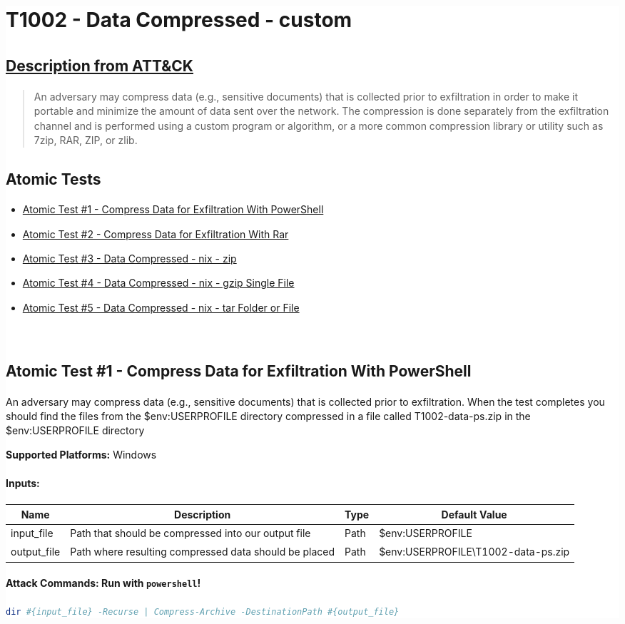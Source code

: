 # T1002 - Data Compressed - custom
## [Description from ATT&CK](https://attack.mitre.org/wiki/Technique/T1002)
<blockquote>An adversary may compress data (e.g., sensitive documents) that is collected prior to exfiltration in order to make it portable and minimize the amount of data sent over the network. The compression is done separately from the exfiltration channel and is performed using a custom program or algorithm, or a more common compression library or utility such as 7zip, RAR, ZIP, or zlib.</blockquote>

## Atomic Tests

- [Atomic Test #1 - Compress Data for Exfiltration With PowerShell](#atomic-test-1---compress-data-for-exfiltration-with-powershell)

- [Atomic Test #2 - Compress Data for Exfiltration With Rar](#atomic-test-2---compress-data-for-exfiltration-with-rar)

- [Atomic Test #3 - Data Compressed - nix - zip](#atomic-test-3---data-compressed---nix---zip)

- [Atomic Test #4 - Data Compressed - nix - gzip Single File](#atomic-test-4---data-compressed---nix---gzip-single-file)

- [Atomic Test #5 - Data Compressed - nix - tar Folder or File](#atomic-test-5---data-compressed---nix---tar-folder-or-file)


<br/>

## Atomic Test #1 - Compress Data for Exfiltration With PowerShell
An adversary may compress data (e.g., sensitive documents) that is collected prior to exfiltration.
When the test completes you should find the files from the $env:USERPROFILE directory compressed in a file called T1002-data-ps.zip in the $env:USERPROFILE directory 

**Supported Platforms:** Windows




#### Inputs:
| Name | Description | Type | Default Value | 
|------|-------------|------|---------------|
| input_file | Path that should be compressed into our output file | Path | $env:USERPROFILE|
| output_file | Path where resulting compressed data should be placed | Path | $env:USERPROFILE&#92;T1002-data-ps.zip|


#### Attack Commands: Run with `powershell`! 


```powershell
dir #{input_file} -Recurse | Compress-Archive -DestinationPath #{output_file}
```
